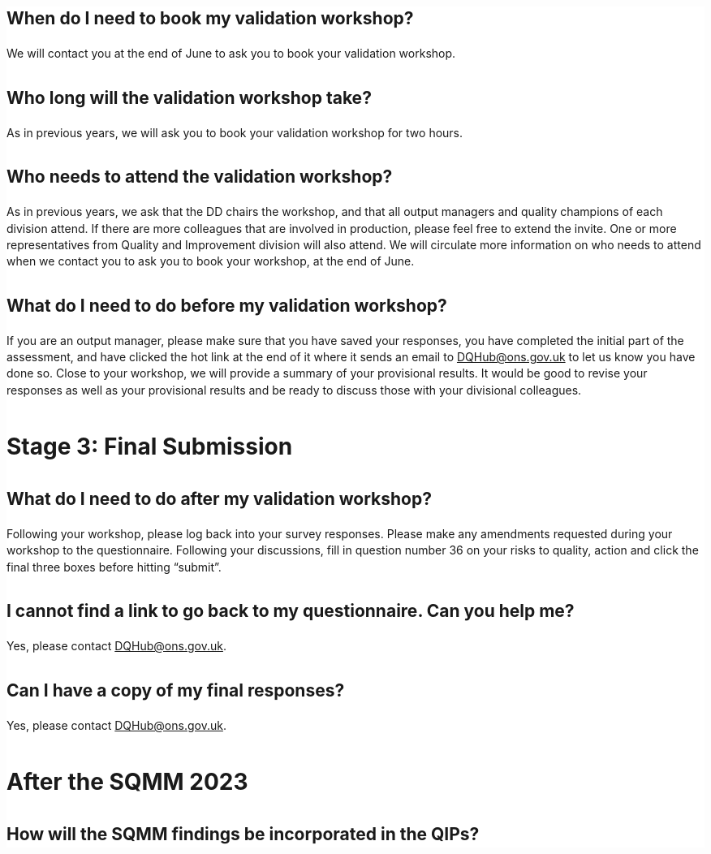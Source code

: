 ## When do I need to book my validation workshop? 

We will contact you at the end of June to ask you to book your validation workshop. 


## Who long will the validation workshop take? 

As in previous years, we will ask you to book your validation workshop for two hours. 
 

## Who needs to attend the validation workshop? 

As in previous years, we ask that the DD chairs the workshop, and that all output managers and quality champions of each division attend. If there are more colleagues that are involved in production, please feel free to extend the invite. One or more representatives from Quality and Improvement division will also attend. We will circulate more information on who needs to attend when we contact you to ask you to book your workshop, at the end of June. 


## What do I need to do before my validation workshop? 

If you are an output manager, please make sure that you have saved your responses, you have completed the initial part of the assessment, and have clicked the hot link at the end of it where it sends an email to DQHub@ons.gov.uk to let us know you have done so. Close to your workshop, we will provide a summary of your provisional results. It would be good to revise your responses as well as your provisional results and be ready to discuss those with your divisional colleagues. 

# Stage 3: Final Submission 

## What do I need to do after my validation workshop? 

Following your workshop, please log back into your survey responses. Please make any amendments requested during your workshop to the questionnaire.  Following your discussions, fill in question number 36 on your risks to quality, action and click the final three boxes before hitting “submit”.  

## I cannot find a link to go back to my questionnaire. Can you help me? 

Yes, please contact DQHub@ons.gov.uk. 

## Can I have a copy of my final responses? 

Yes, please contact DQHub@ons.gov.uk. 


# After the SQMM 2023 

## How will the SQMM findings be incorporated in the QIPs? 

